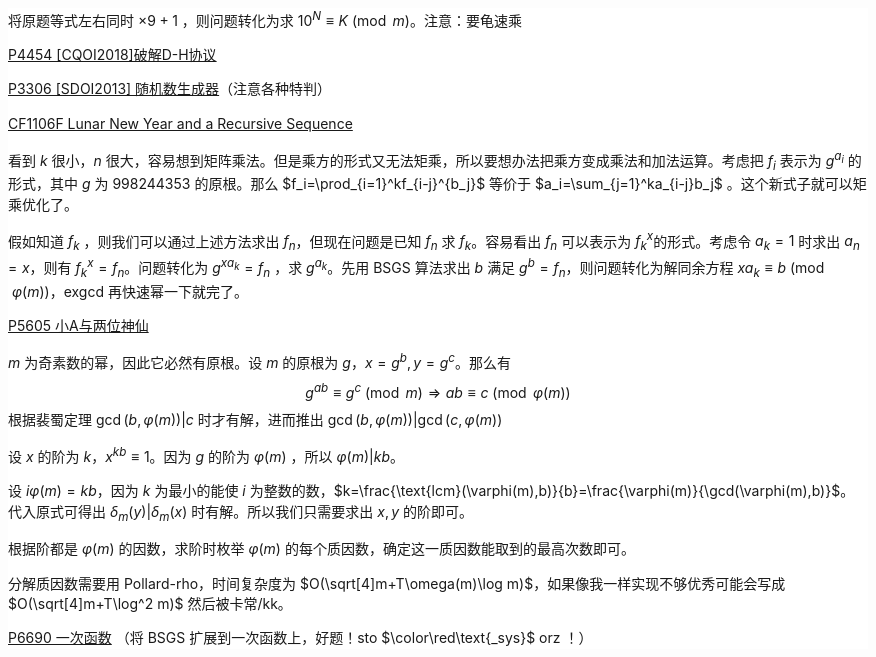 将原题等式左右同时 $\times 9+1$ ，则问题转化为求 $10^N\equiv K\pmod m$。注意：要龟速乘

[P4454 [CQOI2018]破解D-H协议](https://www.luogu.com.cn/problem/P4454)

[P3306 [SDOI2013] 随机数生成器](https://www.luogu.com.cn/problem/P3306)（注意各种特判）

[CF1106F Lunar New Year and a Recursive Sequence](https://www.luogu.com.cn/problem/CF1106F)

看到 $k$ 很小，$n$ 很大，容易想到矩阵乘法。但是乘方的形式又无法矩乘，所以要想办法把乘方变成乘法和加法运算。考虑把 $f_i$ 表示为 $g^{a_i}$ 的形式，其中 $g$ 为 $998244353$ 的原根。那么 $f_i=\prod_{i=1}^kf_{i-j}^{b_j}$ 等价于 $a_i=\sum_{j=1}^ka_{i-j}b_j$ 。这个新式子就可以矩乘优化了。

假如知道 $f_k$ ，则我们可以通过上述方法求出 $f_n$，但现在问题是已知 $f_n$ 求 $f_k$。容易看出 $f_n$ 可以表示为 $f_k^x$的形式。考虑令 $a_k=1$ 时求出 $a_n=x$，则有 $f_k^x=f_n$。问题转化为 $g^{xa_k}=f_n$ ，求 $g^{a_k}$。先用 $\text{BSGS}$ 算法求出 $b$ 满足 $g^b=f_n$，则问题转化为解同余方程 $xa_k\equiv b\pmod {\varphi(m)}$，$\text{exgcd}$ 再快速幂一下就完了。

[P5605 小A与两位神仙](https://www.luogu.com.cn/problem/P5605)

$m$ 为奇素数的幂，因此它必然有原根。设 $m$ 的原根为 $g$，$x=g^b,y=g^c$。那么有
$$
g^{ab}\equiv g^c\pmod m\Rightarrow ab\equiv c\pmod {\varphi(m)}
$$
根据裴蜀定理 $\gcd(b,\varphi(m))|c$ 时才有解，进而推出 $\gcd(b,\varphi(m))|\gcd(c,\varphi(m))$

设 $x$ 的阶为 $k$，$x^{kb}\equiv 1$。因为 $g$ 的阶为 $\varphi(m)$ ，所以 $\varphi(m)|kb$。

设 $i\varphi(m)=kb$，因为 $k$ 为最小的能使 $i$ 为整数的数，$k=\frac{\text{lcm}(\varphi(m),b)}{b}=\frac{\varphi(m)}{\gcd(\varphi(m),b)}$。代入原式可得出 $\delta_m(y)|\delta_m(x)$ 时有解。所以我们只需要求出 $x,y$ 的阶即可。

根据阶都是 $\varphi(m)$ 的因数，求阶时枚举 $\varphi(m)$ 的每个质因数，确定这一质因数能取到的最高次数即可。

分解质因数需要用 Pollard-rho，时间复杂度为 $O(\sqrt[4]m+T\omega(m)\log m)$，如果像我一样实现不够优秀可能会写成 $O(\sqrt[4]m+T\log^2 m)$ 然后被卡常/kk。

[P6690 一次函数](https://www.luogu.com.cn/problem/P6690) （将 $\text{BSGS}$ 扩展到一次函数上，好题！sto $\color\red\text{_sys}$ orz ！）
